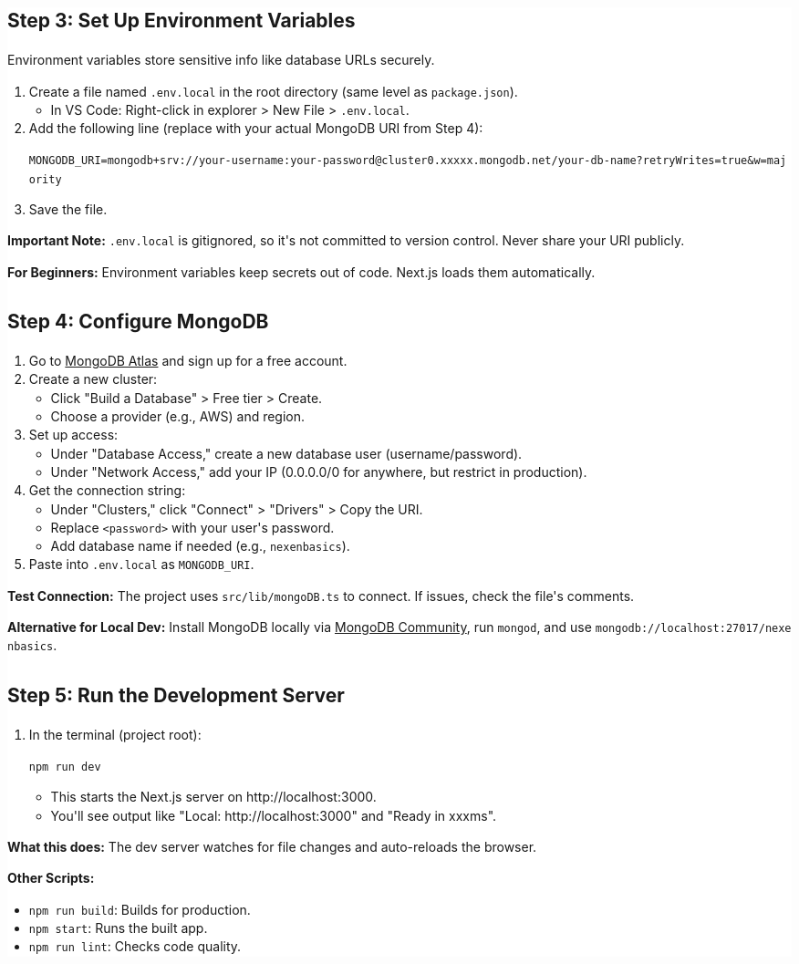 ## Step 3: Set Up Environment Variables
Environment variables store sensitive info like database URLs securely.

1. Create a file named `.env.local` in the root directory (same level as `package.json`).
   - In VS Code: Right-click in explorer > New File > `.env.local`.
2. Add the following line (replace with your actual MongoDB URI from Step 4):
   ```
   MONGODB_URI=mongodb+srv://your-username:your-password@cluster0.xxxxx.mongodb.net/your-db-name?retryWrites=true&w=majority
   ```
3. Save the file.

**Important Note:** `.env.local` is gitignored, so it's not committed to version control. Never share your URI publicly.

**For Beginners:** Environment variables keep secrets out of code. Next.js loads them automatically.

## Step 4: Configure MongoDB
1. Go to [MongoDB Atlas](https://www.mongodb.com/atlas) and sign up for a free account.
2. Create a new cluster:
   - Click "Build a Database" > Free tier > Create.
   - Choose a provider (e.g., AWS) and region.
3. Set up access:
   - Under "Database Access," create a new database user (username/password).
   - Under "Network Access," add your IP (0.0.0.0/0 for anywhere, but restrict in production).
4. Get the connection string:
   - Under "Clusters," click "Connect" > "Drivers" > Copy the URI.
   - Replace `<password>` with your user's password.
   - Add database name if needed (e.g., `nexenbasics`).
5. Paste into `.env.local` as `MONGODB_URI`.

**Test Connection:** The project uses `src/lib/mongoDB.ts` to connect. If issues, check the file's comments.

**Alternative for Local Dev:** Install MongoDB locally via [MongoDB Community](https://www.mongodb.com/try/download/community), run `mongod`, and use `mongodb://localhost:27017/nexenbasics`.

## Step 5: Run the Development Server
1. In the terminal (project root):
   ```
   npm run dev
   ```
   - This starts the Next.js server on http://localhost:3000.
   - You'll see output like "Local: http://localhost:3000" and "Ready in xxxms".

**What this does:** The dev server watches for file changes and auto-reloads the browser.

**Other Scripts:**
- `npm run build`: Builds for production.
- `npm start`: Runs the built app.
- `npm run lint`: Checks code quality.
